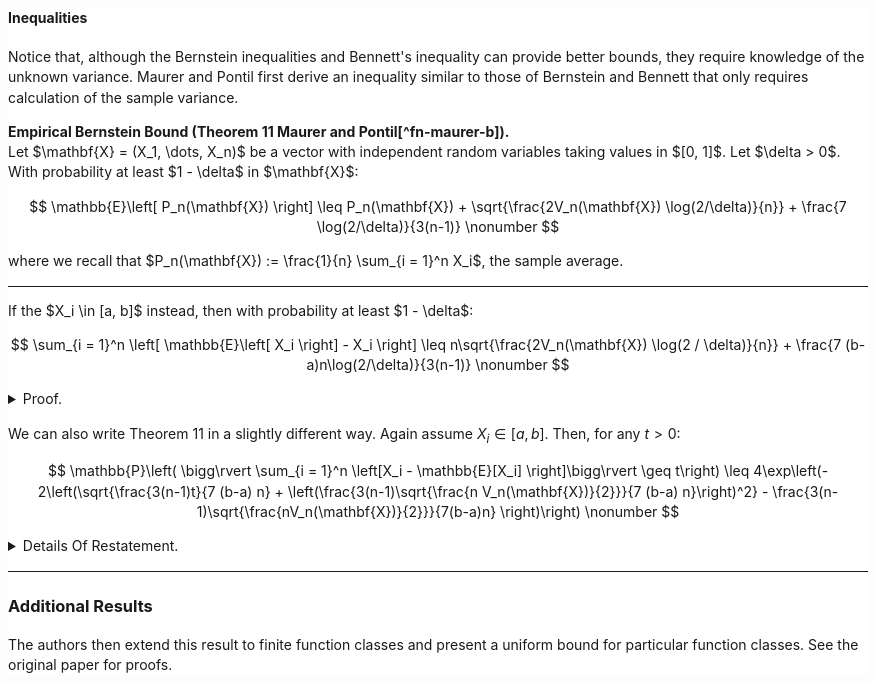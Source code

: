 #### Inequalities 

Notice that, although the Bernstein inequalities and Bennett's inequality can provide better bounds, they require knowledge of the unknown variance. Maurer and Pontil first derive an inequality similar to those of Bernstein and Bennett that only requires calculation of the sample variance.

<div id="theorem-11"></div>
<div class="theorem">
  <body>
  <strong>Empirical Bernstein Bound (Theorem 11 Maurer and Pontil<span markdown="1">[^fn-maurer-b]</span>).</strong>
  <br>
  Let $\mathbf{X} = (X_1, \dots, X_n)$ be a vector with independent random variables taking values in $[0, 1]$. Let $\delta > 0$. With probability at least $1 - \delta$ in $\mathbf{X}$:

  $$
  \mathbb{E}\left[ P_n(\mathbf{X}) \right] \leq P_n(\mathbf{X}) + \sqrt{\frac{2V_n(\mathbf{X}) \log(2/\delta)}{n}} + \frac{7 \log(2/\delta)}{3(n-1)}
  \nonumber
  $$

  where we recall that $P_n(\mathbf{X}) := \frac{1}{n} \sum_{i = 1}^n X_i$, the sample average.
  <hr>
  If the $X_i \in [a, b]$ instead, then with probability at least $1 - \delta$:

  $$
  \sum_{i = 1}^n \left[ \mathbb{E}\left[ X_i \right] - X_i \right] \leq n\sqrt{\frac{2V_n(\mathbf{X}) \log(2 / \delta)}{n}} + \frac{7 (b-a)n\log(2/\delta)}{3(n-1)} 
  \nonumber
  $$

  <details><summary>Proof.</summary></details>

  We can also write Theorem 11 in a slightly different way. Again assume $X_i \in [a, b]$. Then, for any $t > 0$:

  $$
  \mathbb{P}\left( \bigg\rvert \sum_{i = 1}^n \left[X_i - \mathbb{E}[X_i] \right]\bigg\rvert \geq t\right) \leq 4\exp\left(- 2\left(\sqrt{\frac{3(n-1)t}{7 (b-a) n} + \left(\frac{3(n-1)\sqrt{\frac{n V_n(\mathbf{X})}{2}}}{7 (b-a) n}\right)^2}  - \frac{3(n-1)\sqrt{\frac{nV_n(\mathbf{X})}{2}}}{7(b-a)n} \right)\right)
  \nonumber
  $$
  
<details><summary>Details Of Restatement.</summary></details>

</body>
</div>



---

### Additional Results

The authors then extend this result to finite function classes and present a uniform bound for particular function classes. See the original paper for proofs.


[^fn-audibert]: Audibert, J.-Y., Munos, R., & Szepesvári, C. (2009). Exploration–exploitation tradeoff using variance estimates in multi-armed bandits. Theoretical Computer Science, 410(19), 1876–1902. https://doi.org/10.1016/j.tcs.2009.01.016
[^fn-anthony]: Anthony, M., & Bartlett, P. L. (1999). Neural Network Learning: Theoretical Foundations (1st ed.). Cambridge University Press. https://doi.org/10.1017/CBO9780511624216
[^fn-maurer-a]: Maurer, A. (2006). Concentration inequalities for functions of independent variables. Random Structures & Algorithms, 29(2), 121–138. https://doi.org/10.1002/rsa.20105
[^fn-maurer-b]: Maurer, A., & Pontil, M. (2009). Empirical Bernstein Bounds and Sample Variance Penalization (arXiv:0907.3740). arXiv. https://doi.org/10.48550/arXiv.0907.3740
[^fn-vershynin]: Vershynin, R. (2018). High-Dimensional Probability: An Introduction with Applications in Data Science. Cambridge: Cambridge University Press.
[^fn-wasserman]: Wasserman, Larry. All of Statistics: a concise course in statistical inference. New York: Springer, 2010.
[^fn-bennett]: Wikimedia Foundation. (2024, May 2). Bennett’s Inequality. Wikipedia. https://en.wikipedia.org/wiki/Bennett%27s_inequality 